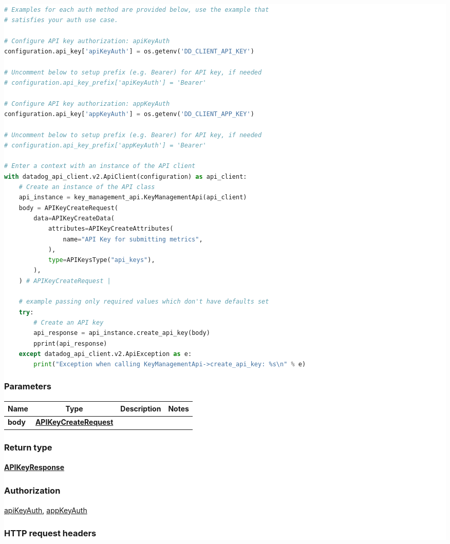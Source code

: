 ```python
# Examples for each auth method are provided below, use the example that
# satisfies your auth use case.

# Configure API key authorization: apiKeyAuth
configuration.api_key['apiKeyAuth'] = os.getenv('DD_CLIENT_API_KEY')

# Uncomment below to setup prefix (e.g. Bearer) for API key, if needed
# configuration.api_key_prefix['apiKeyAuth'] = 'Bearer'

# Configure API key authorization: appKeyAuth
configuration.api_key['appKeyAuth'] = os.getenv('DD_CLIENT_APP_KEY')

# Uncomment below to setup prefix (e.g. Bearer) for API key, if needed
# configuration.api_key_prefix['appKeyAuth'] = 'Bearer'

# Enter a context with an instance of the API client
with datadog_api_client.v2.ApiClient(configuration) as api_client:
    # Create an instance of the API class
    api_instance = key_management_api.KeyManagementApi(api_client)
    body = APIKeyCreateRequest(
        data=APIKeyCreateData(
            attributes=APIKeyCreateAttributes(
                name="API Key for submitting metrics",
            ),
            type=APIKeysType("api_keys"),
        ),
    ) # APIKeyCreateRequest | 

    # example passing only required values which don't have defaults set
    try:
        # Create an API key
        api_response = api_instance.create_api_key(body)
        pprint(api_response)
    except datadog_api_client.v2.ApiException as e:
        print("Exception when calling KeyManagementApi->create_api_key: %s\n" % e)
```

### Parameters

Name | Type | Description  | Notes
------------- | ------------- | ------------- | -------------
 **body** | [**APIKeyCreateRequest**](APIKeyCreateRequest.md)|  |

### Return type

[**APIKeyResponse**](APIKeyResponse.md)

### Authorization

[apiKeyAuth](README.md#apiKeyAuth), [appKeyAuth](README.md#appKeyAuth)

### HTTP request headers
